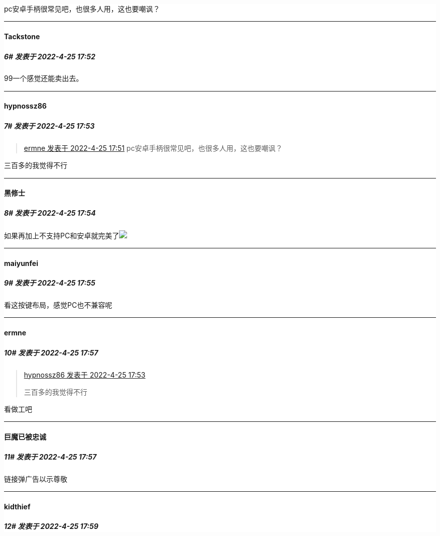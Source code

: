 pc安卓手柄很常见吧，也很多人用，这也要嘲讽？

*****

####  Tackstone  
##### 6#       发表于 2022-4-25 17:52

99一个感觉还能卖出去。

*****

####  hypnossz86  
##### 7#       发表于 2022-4-25 17:53

<blockquote><a href="httphttps://bbs.saraba1st.com/2b/forum.php?mod=redirect&amp;goto=findpost&amp;pid=55582392&amp;ptid=2066327" target="_blank">ermne 发表于 2022-4-25 17:51</a>
pc安卓手柄很常见吧，也很多人用，这也要嘲讽？</blockquote>
三百多的我觉得不行

*****

####  黑修士  
##### 8#       发表于 2022-4-25 17:54

如果再加上不支持PC和安卓就完美了<img src="https://static.saraba1st.com/image/smiley/face2017/066.png" referrerpolicy="no-referrer">

*****

####  maiyunfei  
##### 9#       发表于 2022-4-25 17:55

看这按键布局，感觉PC也不兼容呢

*****

####  ermne  
##### 10#       发表于 2022-4-25 17:57

<blockquote><a href="httphttps://bbs.saraba1st.com/2b/forum.php?mod=redirect&amp;goto=findpost&amp;pid=55582428&amp;ptid=2066327" target="_blank">hypnossz86 发表于 2022-4-25 17:53</a>

三百多的我觉得不行</blockquote>
看做工吧

*****

####  巨魔已被忠诚  
##### 11#       发表于 2022-4-25 17:57

链接弹广告以示尊敬

*****

####  kidthief  
##### 12#       发表于 2022-4-25 17:59
